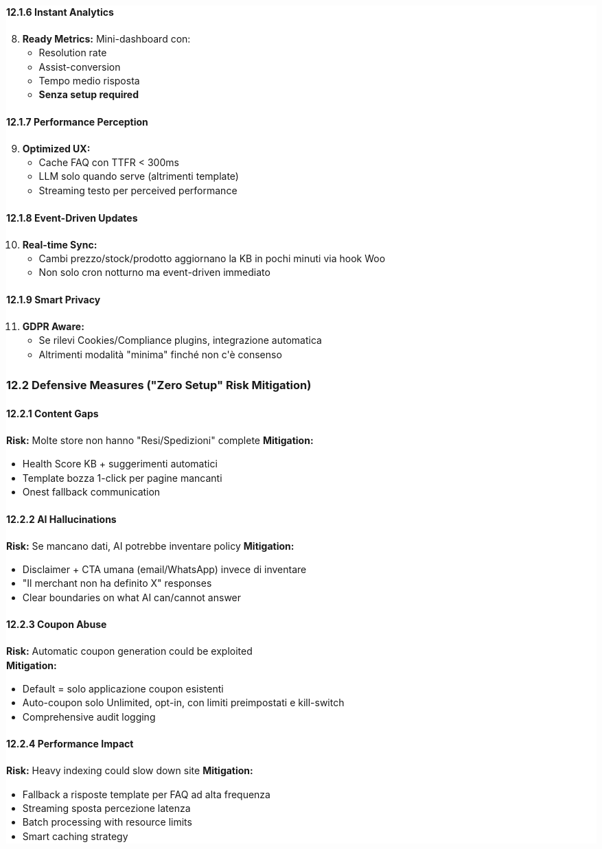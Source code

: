 #### 12.1.6 Instant Analytics
8. **Ready Metrics:** Mini-dashboard con:
   - Resolution rate
   - Assist-conversion 
   - Tempo medio risposta
   - **Senza setup required**

#### 12.1.7 Performance Perception
9. **Optimized UX:** 
   - Cache FAQ con TTFR < 300ms
   - LLM solo quando serve (altrimenti template)
   - Streaming testo per perceived performance

#### 12.1.8 Event-Driven Updates
10. **Real-time Sync:** 
    - Cambi prezzo/stock/prodotto aggiornano la KB in pochi minuti via hook Woo
    - Non solo cron notturno ma event-driven immediato

#### 12.1.9 Smart Privacy
11. **GDPR Aware:** 
    - Se rilevi Cookies/Compliance plugins, integrazione automatica
    - Altrimenti modalità "minima" finché non c'è consenso

### 12.2 Defensive Measures ("Zero Setup" Risk Mitigation)

#### 12.2.1 Content Gaps
**Risk:** Molte store non hanno "Resi/Spedizioni" complete
**Mitigation:** 
- Health Score KB + suggerimenti automatici
- Template bozza 1-click per pagine mancanti
- Onest fallback communication

#### 12.2.2 AI Hallucinations  
**Risk:** Se mancano dati, AI potrebbe inventare policy
**Mitigation:**
- Disclaimer + CTA umana (email/WhatsApp) invece di inventare
- "Il merchant non ha definito X" responses
- Clear boundaries on what AI can/cannot answer

#### 12.2.3 Coupon Abuse
**Risk:** Automatic coupon generation could be exploited  
**Mitigation:**
- Default = solo applicazione coupon esistenti
- Auto-coupon solo Unlimited, opt-in, con limiti preimpostati e kill-switch
- Comprehensive audit logging

#### 12.2.4 Performance Impact
**Risk:** Heavy indexing could slow down site
**Mitigation:**
- Fallback a risposte template per FAQ ad alta frequenza
- Streaming sposta percezione latenza
- Batch processing with resource limits
- Smart caching strategy
